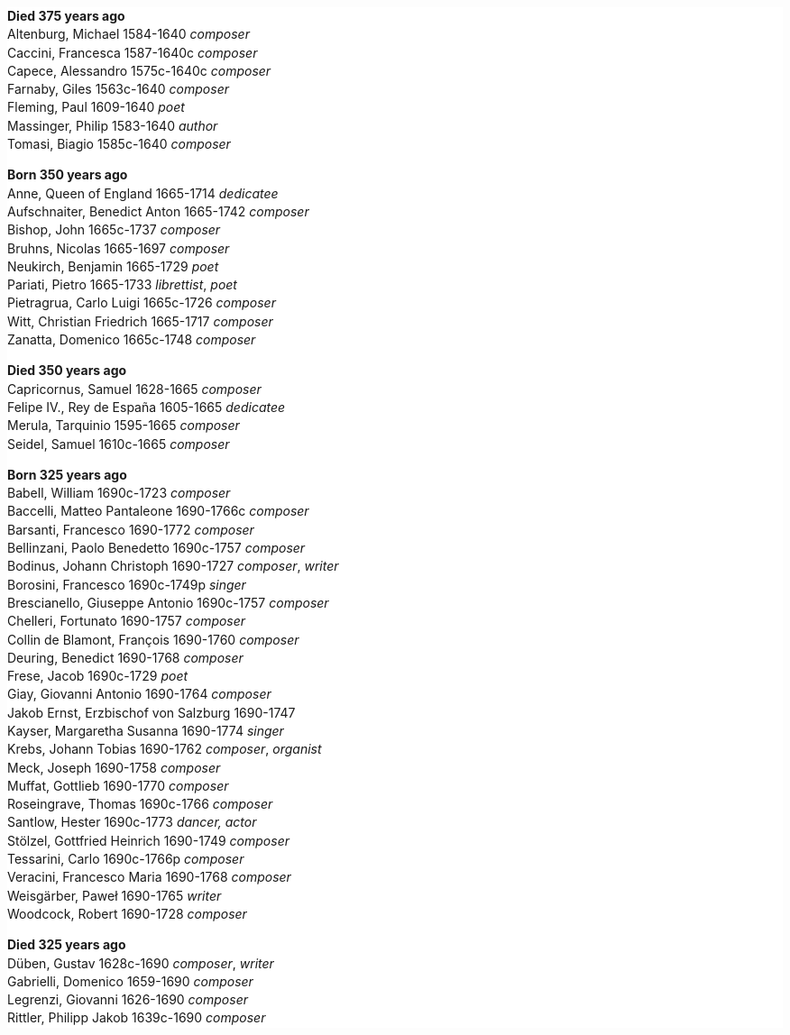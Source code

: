 **Died 375 years ago**  
Altenburg, Michael 1584-1640 _composer_  
Caccini, Francesca 1587-1640c _composer_  
Capece, Alessandro 1575c-1640c _composer_  
Farnaby, Giles 1563c-1640 _composer_  
Fleming, Paul 1609-1640 _poet_  
Massinger, Philip 1583-1640 _author_  
Tomasi, Biagio 1585c-1640 _composer_

**Born 350 years ago**  
Anne, Queen of England 1665-1714 _dedicatee_  
Aufschnaiter, Benedict Anton 1665-1742 _composer_  
Bishop, John 1665c-1737 _composer_  
Bruhns, Nicolas 1665-1697 _composer_  
Neukirch, Benjamin 1665-1729 _poet_  
Pariati, Pietro 1665-1733 _librettist_, _poet_  
Pietragrua, Carlo Luigi 1665c-1726 _composer_  
Witt, Christian Friedrich 1665-1717 _composer_  
Zanatta, Domenico 1665c-1748 _composer_

**Died 350 years ago**  
Capricornus, Samuel 1628-1665 _composer_  
Felipe IV., Rey de España 1605-1665 _dedicatee_  
Merula, Tarquinio 1595-1665 _composer_  
Seidel, Samuel 1610c-1665 _composer_

**Born 325 years ago**  
Babell, William 1690c-1723 _composer_  
Baccelli, Matteo Pantaleone 1690-1766c _composer_  
Barsanti, Francesco 1690-1772 _composer_  
Bellinzani, Paolo Benedetto 1690c-1757 _composer_  
Bodinus, Johann Christoph 1690-1727 _composer_, _writer_  
Borosini, Francesco 1690c-1749p _singer_  
Brescianello, Giuseppe Antonio 1690c-1757 _composer_  
Chelleri, Fortunato 1690-1757 _composer_  
Collin de Blamont, François 1690-1760 _composer_  
Deuring, Benedict 1690-1768 _composer_  
Frese, Jacob 1690c-1729 _poet_  
Giay, Giovanni Antonio 1690-1764 _composer_  
Jakob Ernst, Erzbischof von Salzburg 1690-1747  
Kayser, Margaretha Susanna 1690-1774 _singer_   
Krebs, Johann Tobias 1690-1762 _composer_, _organist_  
Meck, Joseph 1690-1758 _composer_  
Muffat, Gottlieb 1690-1770 _composer_  
Roseingrave, Thomas 1690c-1766 _composer_  
Santlow, Hester 1690c-1773 _dancer, actor_  
Stölzel, Gottfried Heinrich 1690-1749 _composer_  
Tessarini, Carlo 1690c-1766p _composer_  
Veracini, Francesco Maria 1690-1768 _composer_  
Weisgärber, Paweł 1690-1765 _writer_  
Woodcock, Robert 1690-1728 _composer_

**Died 325 years ago**  
Düben, Gustav 1628c-1690 _composer_, _writer_  
Gabrielli, Domenico 1659-1690 _composer_  
Legrenzi, Giovanni 1626-1690 _composer_  
Rittler, Philipp Jakob 1639c-1690 _composer_
